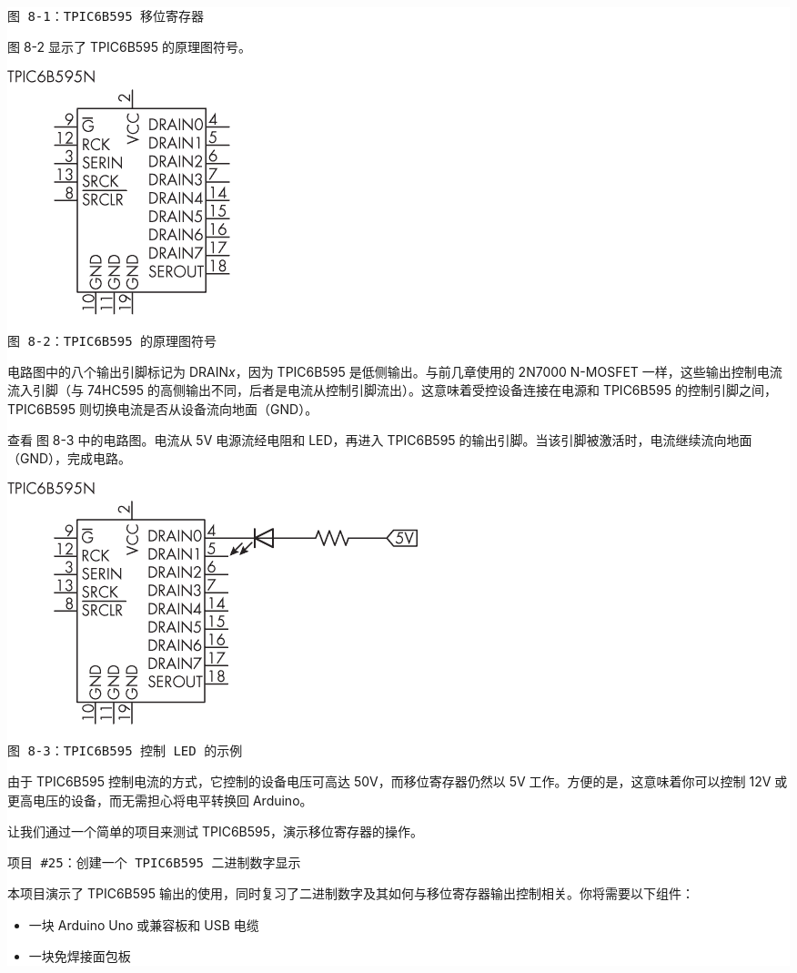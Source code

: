 <samp class="SANS_Futura_Std_Book_Oblique_I_11">图 8-1：TPIC6B595 移位寄存器</samp>

图 8-2 显示了 TPIC6B595 的原理图符号。

![TPIC6B595 的原理图符号](img/fig8-2.png)

<samp class="SANS_Futura_Std_Book_Oblique_I_11">图 8-2：TPIC6B595 的原理图符号</samp>

电路图中的八个输出引脚标记为 DRAIN*x*，因为 TPIC6B595 是低侧输出。与前几章使用的 2N7000 N-MOSFET 一样，这些输出控制电流流入引脚（与 74HC595 的高侧输出不同，后者是电流从控制引脚流出）。这意味着受控设备连接在电源和 TPIC6B595 的控制引脚之间，TPIC6B595 则切换电流是否从设备流向地面（GND）。  

查看 图 8-3 中的电路图。电流从 5V 电源流经电阻和 LED，再进入 TPIC6B595 的输出引脚。当该引脚被激活时，电流继续流向地面（GND），完成电路。  

![LED 通过 5V 和限流电阻连接到 TPIC6B595 的电路图](img/fig8-3.png)  

<samp class="SANS_Futura_Std_Book_Oblique_I_11">图 8-3：TPIC6B595 控制 LED 的示例</samp>  

由于 TPIC6B595 控制电流的方式，它控制的设备电压可高达 50V，而移位寄存器仍然以 5V 工作。方便的是，这意味着你可以控制 12V 或更高电压的设备，而无需担心将电平转换回 Arduino。  

让我们通过一个简单的项目来测试 TPIC6B595，演示移位寄存器的操作。  

<samp class="SANS_Futura_Std_Heavy_B_21">项目 #25：创建一个 TPIC6B595 二进制数字显示</samp>  

本项目演示了 TPIC6B595 输出的使用，同时复习了二进制数字及其如何与移位寄存器输出控制相关。你将需要以下组件：  

+   一块 Arduino Uno 或兼容板和 USB 电缆  

+   一块免焊接面包板  
